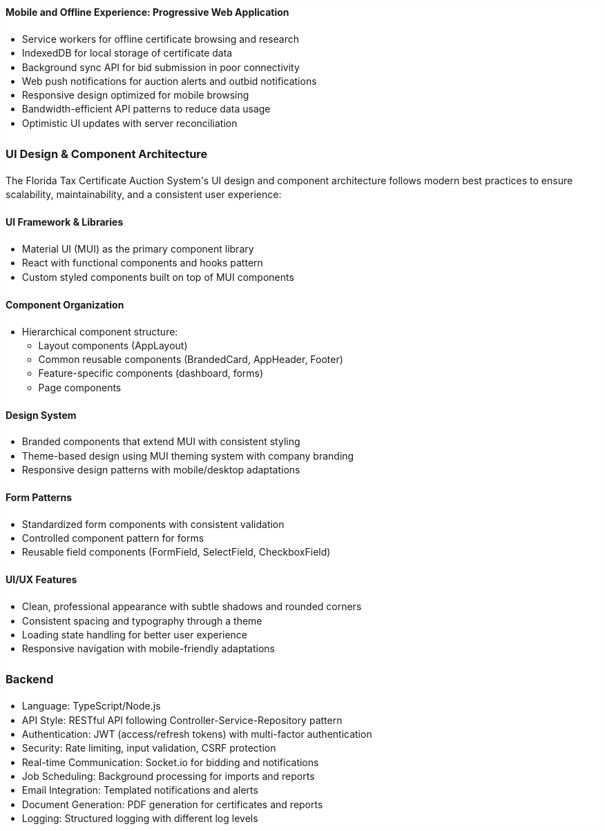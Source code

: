 #### Mobile and Offline Experience: Progressive Web Application
- Service workers for offline certificate browsing and research
- IndexedDB for local storage of certificate data
- Background sync API for bid submission in poor connectivity
- Web push notifications for auction alerts and outbid notifications
- Responsive design optimized for mobile browsing
- Bandwidth-efficient API patterns to reduce data usage
- Optimistic UI updates with server reconciliation
### UI Design & Component Architecture
The Florida Tax Certificate Auction System's UI design and component architecture follows modern best practices to ensure scalability, maintainability, and a consistent user experience:

#### UI Framework & Libraries
- Material UI (MUI) as the primary component library
- React with functional components and hooks pattern
- Custom styled components built on top of MUI components

#### Component Organization
- Hierarchical component structure:
  - Layout components (AppLayout)
  - Common reusable components (BrandedCard, AppHeader, Footer)
  - Feature-specific components (dashboard, forms)
  - Page components

#### Design System
- Branded components that extend MUI with consistent styling
- Theme-based design using MUI theming system with company branding
- Responsive design patterns with mobile/desktop adaptations

#### Form Patterns
- Standardized form components with consistent validation
- Controlled component pattern for forms
- Reusable field components (FormField, SelectField, CheckboxField)

#### UI/UX Features
- Clean, professional appearance with subtle shadows and rounded corners
- Consistent spacing and typography through a theme
- Loading state handling for better user experience
- Responsive navigation with mobile-friendly adaptations
### Backend
- Language: TypeScript/Node.js
- API Style: RESTful API following Controller-Service-Repository pattern
- Authentication: JWT (access/refresh tokens) with multi-factor authentication
- Security: Rate limiting, input validation, CSRF protection
- Real-time Communication: Socket.io for bidding and notifications
- Job Scheduling: Background processing for imports and reports
- Email Integration: Templated notifications and alerts
- Document Generation: PDF generation for certificates and reports
- Logging: Structured logging with different log levels

